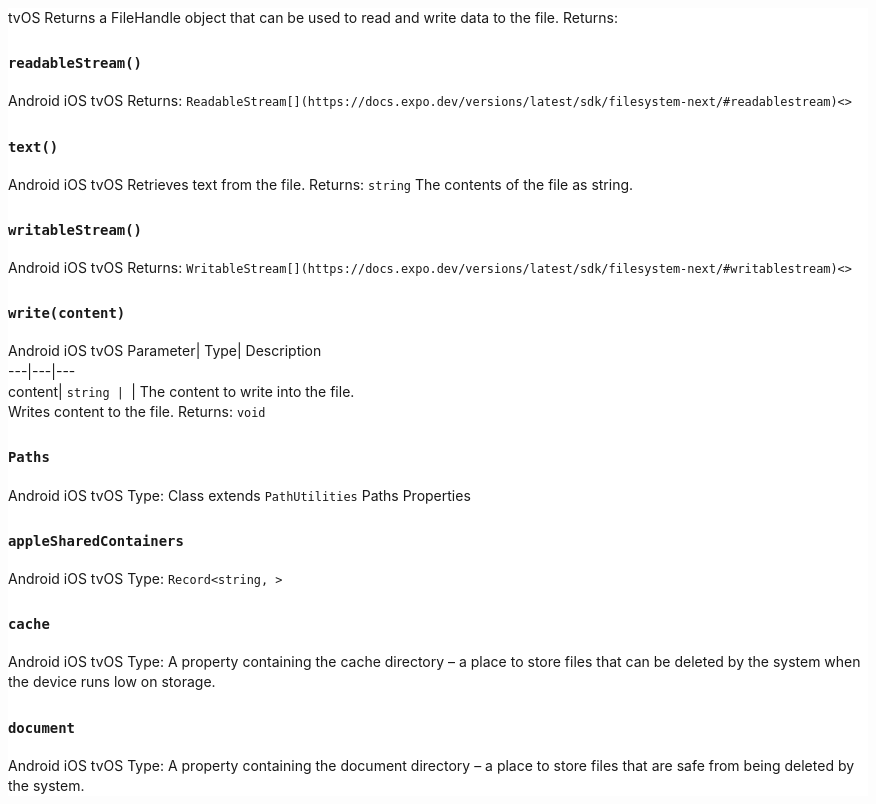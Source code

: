 tvOS
Returns a FileHandle object that can be used to read and write data to the file.
Returns:
### `readableStream()`
Android
iOS
tvOS
Returns:
`ReadableStream[](https://docs.expo.dev/versions/latest/sdk/filesystem-next/#readablestream)<>`
### `text()`
Android
iOS
tvOS
Retrieves text from the file.
Returns:
`string`
The contents of the file as string.
### `writableStream()`
Android
iOS
tvOS
Returns:
`WritableStream[](https://docs.expo.dev/versions/latest/sdk/filesystem-next/#writablestream)<>`
### `write(content)`
Android
iOS
tvOS
Parameter| Type| Description  
---|---|---  
content| `string | `| The content to write into the file.  
Writes content to the file.
Returns:
`void`
### `Paths`
Android
iOS
tvOS
Type: Class extends `PathUtilities`
Paths Properties
### `appleSharedContainers`
Android
iOS
tvOS
Type: `Record<string, >`
### `cache`
Android
iOS
tvOS
Type: 
A property containing the cache directory – a place to store files that can be deleted by the system when the device runs low on storage.
### `document`
Android
iOS
tvOS
Type: 
A property containing the document directory – a place to store files that are safe from being deleted by the system.